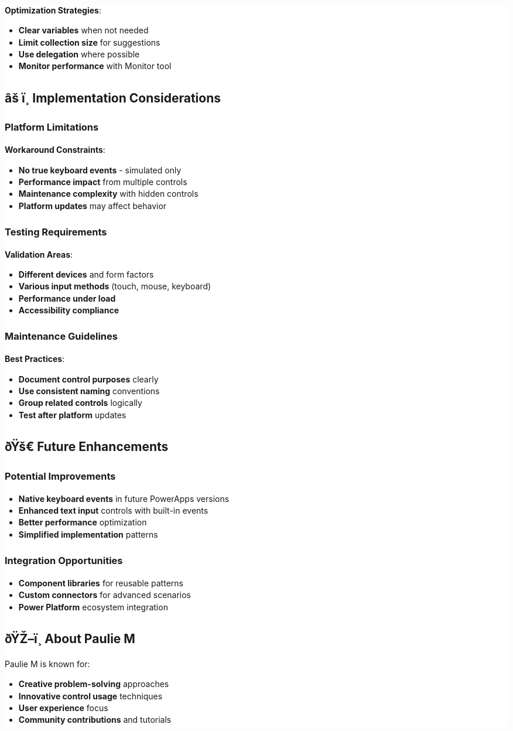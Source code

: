 **Optimization Strategies**:
- **Clear variables** when not needed
- **Limit collection size** for suggestions
- **Use delegation** where possible
- **Monitor performance** with Monitor tool

## âš ï¸ Implementation Considerations

### Platform Limitations

**Workaround Constraints**:
- **No true keyboard events** - simulated only
- **Performance impact** from multiple controls
- **Maintenance complexity** with hidden controls
- **Platform updates** may affect behavior

### Testing Requirements

**Validation Areas**:
- **Different devices** and form factors
- **Various input methods** (touch, mouse, keyboard)
- **Performance under load**
- **Accessibility compliance**

### Maintenance Guidelines

**Best Practices**:
- **Document control purposes** clearly
- **Use consistent naming** conventions
- **Group related controls** logically
- **Test after platform** updates

## ðŸš€ Future Enhancements

### Potential Improvements

- **Native keyboard events** in future PowerApps versions
- **Enhanced text input** controls with built-in events
- **Better performance** optimization
- **Simplified implementation** patterns

### Integration Opportunities

- **Component libraries** for reusable patterns
- **Custom connectors** for advanced scenarios
- **Power Platform** ecosystem integration

## ðŸŽ–ï¸ About Paulie M

Paulie M is known for:
- **Creative problem-solving** approaches
- **Innovative control usage** techniques
- **User experience** focus
- **Community contributions** and tutorials
